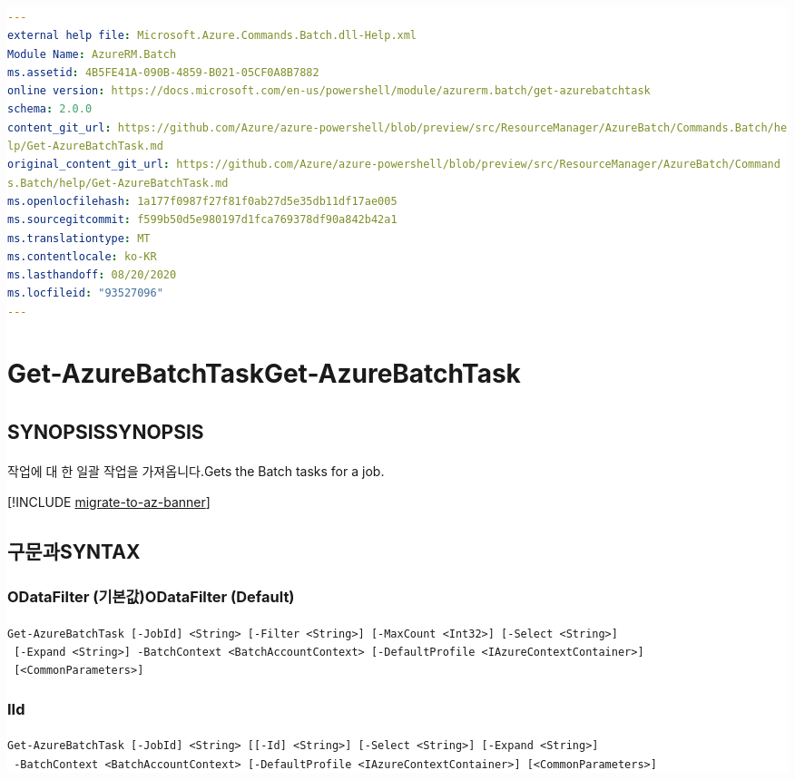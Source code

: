 ```yaml
---
external help file: Microsoft.Azure.Commands.Batch.dll-Help.xml
Module Name: AzureRM.Batch
ms.assetid: 4B5FE41A-090B-4859-B021-05CF0A8B7882
online version: https://docs.microsoft.com/en-us/powershell/module/azurerm.batch/get-azurebatchtask
schema: 2.0.0
content_git_url: https://github.com/Azure/azure-powershell/blob/preview/src/ResourceManager/AzureBatch/Commands.Batch/help/Get-AzureBatchTask.md
original_content_git_url: https://github.com/Azure/azure-powershell/blob/preview/src/ResourceManager/AzureBatch/Commands.Batch/help/Get-AzureBatchTask.md
ms.openlocfilehash: 1a177f0987f27f81f0ab27d5e35db11df17ae005
ms.sourcegitcommit: f599b50d5e980197d1fca769378df90a842b42a1
ms.translationtype: MT
ms.contentlocale: ko-KR
ms.lasthandoff: 08/20/2020
ms.locfileid: "93527096"
---
```

# <span data-ttu-id="112e7-101">Get-AzureBatchTask</span><span class="sxs-lookup"><span data-stu-id="112e7-101">Get-AzureBatchTask</span></span>

## <span data-ttu-id="112e7-102">SYNOPSIS</span><span class="sxs-lookup"><span data-stu-id="112e7-102">SYNOPSIS</span></span>
<span data-ttu-id="112e7-103">작업에 대 한 일괄 작업을 가져옵니다.</span><span class="sxs-lookup"><span data-stu-id="112e7-103">Gets the Batch tasks for a job.</span></span>

[!INCLUDE [migrate-to-az-banner](../../includes/migrate-to-az-banner.md)]

## <span data-ttu-id="112e7-104">구문과</span><span class="sxs-lookup"><span data-stu-id="112e7-104">SYNTAX</span></span>

### <span data-ttu-id="112e7-105">ODataFilter (기본값)</span><span class="sxs-lookup"><span data-stu-id="112e7-105">ODataFilter (Default)</span></span>
```
Get-AzureBatchTask [-JobId] <String> [-Filter <String>] [-MaxCount <Int32>] [-Select <String>]
 [-Expand <String>] -BatchContext <BatchAccountContext> [-DefaultProfile <IAzureContextContainer>]
 [<CommonParameters>]
```

### <span data-ttu-id="112e7-106">I</span><span class="sxs-lookup"><span data-stu-id="112e7-106">Id</span></span>
```
Get-AzureBatchTask [-JobId] <String> [[-Id] <String>] [-Select <String>] [-Expand <String>]
 -BatchContext <BatchAccountContext> [-DefaultProfile <IAzureContextContainer>] [<CommonParameters>]
```
